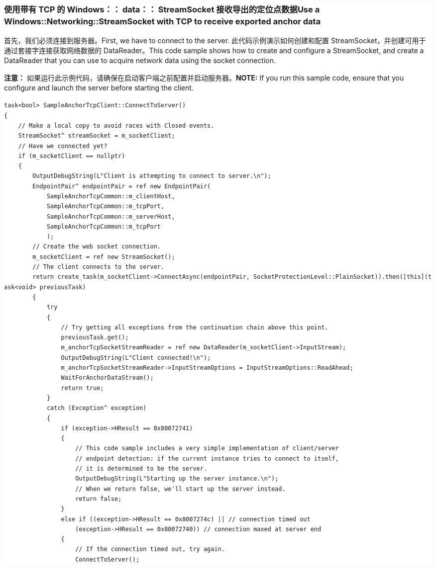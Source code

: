 ### <a name="use-a-windowsnetworkingstreamsocket-with-tcp-to-receive-exported-anchor-data"></a><span data-ttu-id="1e1aa-182">使用带有 TCP 的 Windows：： data：： StreamSocket 接收导出的定位点数据</span><span class="sxs-lookup"><span data-stu-id="1e1aa-182">Use a Windows::Networking::StreamSocket with TCP to receive exported anchor data</span></span>

<span data-ttu-id="1e1aa-183">首先，我们必须连接到服务器。</span><span class="sxs-lookup"><span data-stu-id="1e1aa-183">First, we have to connect to the server.</span></span> <span data-ttu-id="1e1aa-184">此代码示例演示如何创建和配置 StreamSocket，并创建可用于通过套接字连接获取网络数据的 DataReader。</span><span class="sxs-lookup"><span data-stu-id="1e1aa-184">This code sample shows how to create and configure a StreamSocket, and create a DataReader that you can use to acquire network data using the socket connection.</span></span>

<span data-ttu-id="1e1aa-185">**注意：** 如果运行此示例代码，请确保在启动客户端之前配置并启动服务器。</span><span class="sxs-lookup"><span data-stu-id="1e1aa-185">**NOTE:** If you run this sample code, ensure that you configure and launch the server before starting the client.</span></span>

```
task<bool> SampleAnchorTcpClient::ConnectToServer()
{
    // Make a local copy to avoid races with Closed events.
    StreamSocket^ streamSocket = m_socketClient;
    // Have we connected yet?
    if (m_socketClient == nullptr)
    {
        OutputDebugString(L"Client is attempting to connect to server.\n");
        EndpointPair^ endpointPair = ref new EndpointPair(
            SampleAnchorTcpCommon::m_clientHost,
            SampleAnchorTcpCommon::m_tcpPort,
            SampleAnchorTcpCommon::m_serverHost,
            SampleAnchorTcpCommon::m_tcpPort
            );
        // Create the web socket connection.
        m_socketClient = ref new StreamSocket();
        // The client connects to the server.
        return create_task(m_socketClient->ConnectAsync(endpointPair, SocketProtectionLevel::PlainSocket)).then([this](task<void> previousTask)
        {
            try
            {
                // Try getting all exceptions from the continuation chain above this point.
                previousTask.get();
                m_anchorTcpSocketStreamReader = ref new DataReader(m_socketClient->InputStream);
                OutputDebugString(L"Client connected!\n");
                m_anchorTcpSocketStreamReader->InputStreamOptions = InputStreamOptions::ReadAhead;
                WaitForAnchorDataStream();
                return true;
            }
            catch (Exception^ exception)
            {
                if (exception->HResult == 0x80072741)
                {
                    // This code sample includes a very simple implementation of client/server
                    // endpoint detection: if the current instance tries to connect to itself,
                    // it is determined to be the server.
                    OutputDebugString(L"Starting up the server instance.\n");
                    // When we return false, we'll start up the server instead.
                    return false;
                }
                else if ((exception->HResult == 0x8007274c) || // connection timed out
                    (exception->HResult == 0x80072740)) // connection maxed at server end
                {
                    // If the connection timed out, try again.
                    ConnectToServer();
```
